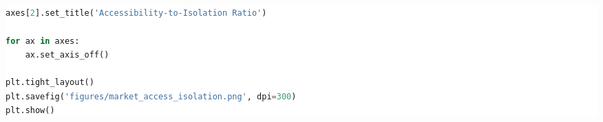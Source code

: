 ```python
axes[2].set_title('Accessibility-to-Isolation Ratio')

for ax in axes:
    ax.set_axis_off()

plt.tight_layout()
plt.savefig('figures/market_access_isolation.png', dpi=300)
plt.show()
```